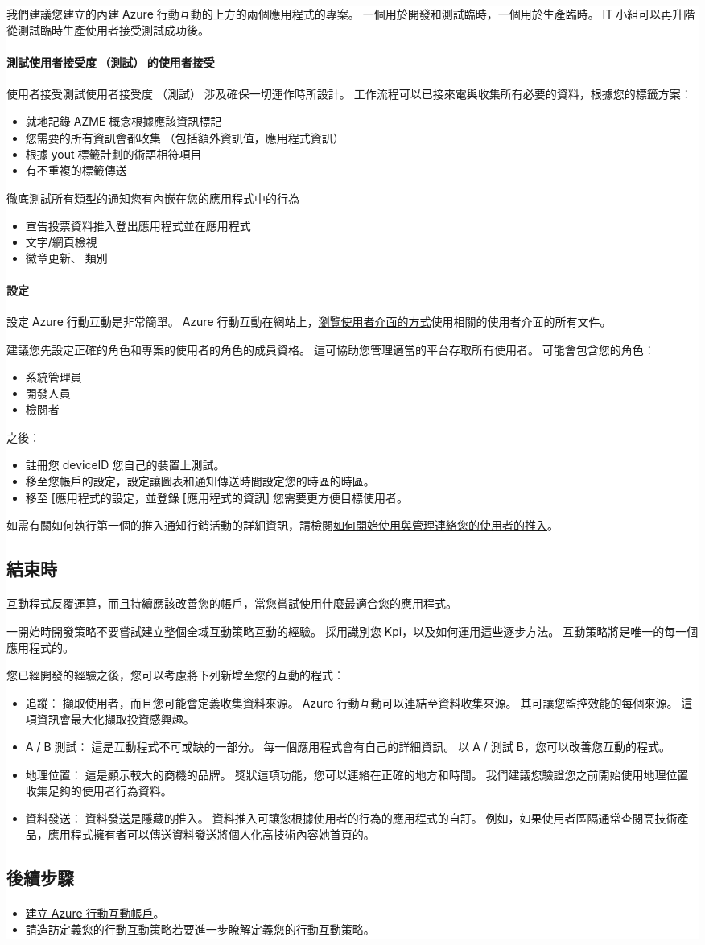 我們建議您建立的內建 Azure 行動互動的上方的兩個應用程式的專案。 一個用於開發和測試臨時，一個用於生產臨時。 IT 小組可以再升階從測試臨時生產使用者接受測試成功後。



#### <a name="user-acceptance-testing-uat"></a>測試使用者接受度 （測試） 的使用者接受

使用者接受測試使用者接受度 （測試） 涉及確保一切運作時所設計。 工作流程可以已接來電與收集所有必要的資料，根據您的標籤方案︰
 
- 就地記錄 AZME 概念根據應該資訊標記
- 您需要的所有資訊會都收集 （包括額外資訊值，應用程式資訊）
- 根據 yout 標籤計劃的術語相符項目
- 有不重複的標籤傳送

徹底測試所有類型的通知您有內嵌在您的應用程式中的行為

- 宣告投票資料推入登出應用程式並在應用程式
- 文字/網頁檢視
- 徽章更新、 類別



#### <a name="setup"></a>設定

設定 Azure 行動互動是非常簡單。 Azure 行動互動在網站上，[瀏覽使用者介面的方式](mobile-engagement-user-interface-home.md)使用相關的使用者介面的所有文件。

建議您先設定正確的角色和專案的使用者的角色的成員資格。 這可協助您管理適當的平台存取所有使用者。 可能會包含您的角色︰

- 系統管理員
- 開發人員
- 檢閱者 

之後︰
- 註冊您 deviceID 您自己的裝置上測試。
- 移至您帳戶的設定，設定讓圖表和通知傳送時間設定您的時區的時區。
- 移至 [應用程式的設定，並登錄 [應用程式的資訊] 您需要更方便目標使用者。

如需有關如何執行第一個的推入通知行銷活動的詳細資訊，請檢閱[如何開始使用與管理連絡您的使用者的推入](mobile-engagement-how-tos.md)。



## <a name="conclusion"></a>結束時


互動程式反覆運算，而且持續應該改善您的帳戶，當您嘗試使用什麼最適合您的應用程式。 

一開始時開發策略不要嘗試建立整個全域互動策略互動的經驗。 採用識別您 Kpi，以及如何運用這些逐步方法。 互動策略將是唯一的每一個應用程式的。

您已經開發的經驗之後，您可以考慮將下列新增至您的互動的程式︰

- 追蹤︰ 擷取使用者，而且您可能會定義收集資料來源。 Azure 行動互動可以連結至資料收集來源。 其可讓您監控效能的每個來源。 這項資訊會最大化擷取投資感興趣。 

- A / B 測試︰ 這是互動程式不可或缺的一部分。 每一個應用程式會有自己的詳細資訊。 以 A / 測試 B，您可以改善您互動的程式。

- 地理位置︰ 這是顯示較大的商機的品牌。 獎狀這項功能，您可以連絡在正確的地方和時間。 我們建議您驗證您之前開始使用地理位置收集足夠的使用者行為資料。

- 資料發送︰ 資料發送是隱藏的推入。 資料推入可讓您根據使用者的行為的應用程式的自訂。 例如，如果使用者區隔通常查閱高技術產品，應用程式擁有者可以傳送資料發送將個人化高技術內容她首頁的。



## <a name="next-steps"></a>後續步驟

- [建立 Azure 行動互動帳戶](mobile-engagement-create.md)。
- 請造訪[定義您的行動互動策略](mobile-engagement-define-your-mobile-engagement-strategy.md)若要進一步瞭解定義您的行動互動策略。



  





[Media Playbook link]: https://github.com/Azure/azure-mobile-engagement-samples/tree/master/Playbooks
